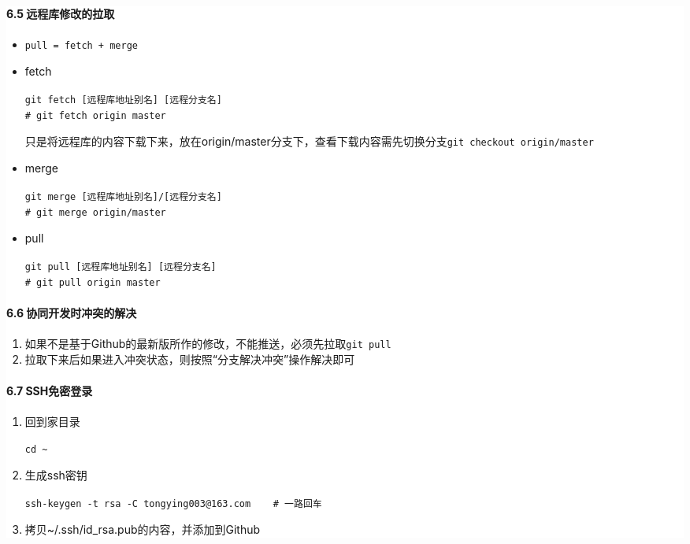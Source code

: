 

#### 6.5 远程库修改的拉取

- `pull = fetch + merge`

- fetch

    ```shell
    git fetch [远程库地址别名] [远程分支名]
    # git fetch origin master
    ```

    只是将远程库的内容下载下来，放在origin/master分支下，查看下载内容需先切换分支`git checkout origin/master`

- merge

    ```shell
    git merge [远程库地址别名]/[远程分支名]
    # git merge origin/master
    ```

- pull

    ```shell
    git pull [远程库地址别名] [远程分支名]
    # git pull origin master
    ```



#### 6.6 协同开发时冲突的解决

1. 如果不是基于Github的最新版所作的修改，不能推送，必须先拉取`git pull`
2. 拉取下来后如果进入冲突状态，则按照“分支解决冲突”操作解决即可





#### 6.7 SSH免密登录

1. 回到家目录

    ```shell
    cd ~
    ```

2. 生成ssh密钥

    ```shell
    ssh-keygen -t rsa -C tongying003@163.com	# 一路回车
    ```

3. 拷贝~/.ssh/id_rsa.pub的内容，并添加到Github
